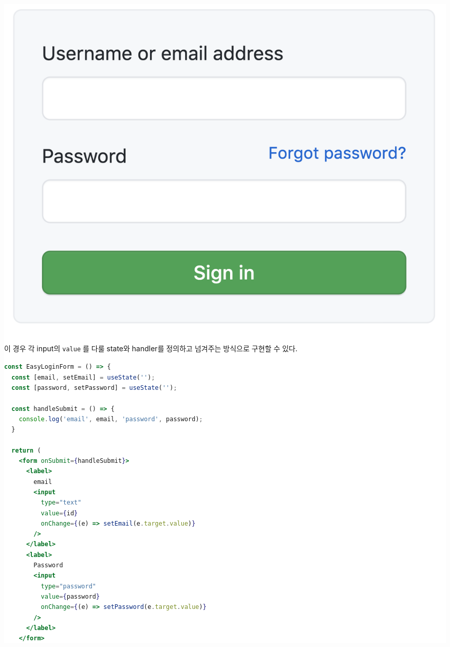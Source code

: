 ![simple-login](./images/form-handling/simple-login.png)

이 경우 각 input의 `value` 를 다룰 state와 handler를 정의하고 넘겨주는 방식으로 구현할 수 있다.

```jsx
const EasyLoginForm = () => {
  const [email, setEmail] = useState('');
  const [password, setPassword] = useState('');

  const handleSubmit = () => {
    console.log('email', email, 'password', password);
  }

  return (
    <form onSubmit={handleSubmit}>
      <label>
        email
        <input
          type="text"
          value={id}
          onChange={(e) => setEmail(e.target.value)}
        />
      </label>
      <label>
        Password
        <input
          type="password"
          value={password}
          onChange={(e) => setPassword(e.target.value)}
        />
      </label>
    </form>
```